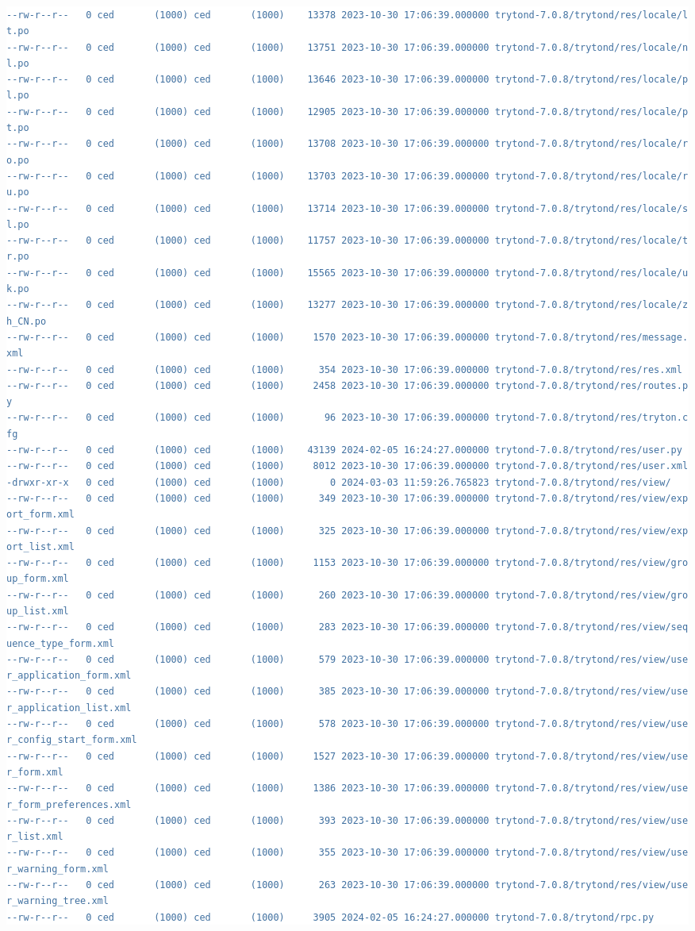 ```diff
--rw-r--r--   0 ced       (1000) ced       (1000)    13378 2023-10-30 17:06:39.000000 trytond-7.0.8/trytond/res/locale/lt.po
--rw-r--r--   0 ced       (1000) ced       (1000)    13751 2023-10-30 17:06:39.000000 trytond-7.0.8/trytond/res/locale/nl.po
--rw-r--r--   0 ced       (1000) ced       (1000)    13646 2023-10-30 17:06:39.000000 trytond-7.0.8/trytond/res/locale/pl.po
--rw-r--r--   0 ced       (1000) ced       (1000)    12905 2023-10-30 17:06:39.000000 trytond-7.0.8/trytond/res/locale/pt.po
--rw-r--r--   0 ced       (1000) ced       (1000)    13708 2023-10-30 17:06:39.000000 trytond-7.0.8/trytond/res/locale/ro.po
--rw-r--r--   0 ced       (1000) ced       (1000)    13703 2023-10-30 17:06:39.000000 trytond-7.0.8/trytond/res/locale/ru.po
--rw-r--r--   0 ced       (1000) ced       (1000)    13714 2023-10-30 17:06:39.000000 trytond-7.0.8/trytond/res/locale/sl.po
--rw-r--r--   0 ced       (1000) ced       (1000)    11757 2023-10-30 17:06:39.000000 trytond-7.0.8/trytond/res/locale/tr.po
--rw-r--r--   0 ced       (1000) ced       (1000)    15565 2023-10-30 17:06:39.000000 trytond-7.0.8/trytond/res/locale/uk.po
--rw-r--r--   0 ced       (1000) ced       (1000)    13277 2023-10-30 17:06:39.000000 trytond-7.0.8/trytond/res/locale/zh_CN.po
--rw-r--r--   0 ced       (1000) ced       (1000)     1570 2023-10-30 17:06:39.000000 trytond-7.0.8/trytond/res/message.xml
--rw-r--r--   0 ced       (1000) ced       (1000)      354 2023-10-30 17:06:39.000000 trytond-7.0.8/trytond/res/res.xml
--rw-r--r--   0 ced       (1000) ced       (1000)     2458 2023-10-30 17:06:39.000000 trytond-7.0.8/trytond/res/routes.py
--rw-r--r--   0 ced       (1000) ced       (1000)       96 2023-10-30 17:06:39.000000 trytond-7.0.8/trytond/res/tryton.cfg
--rw-r--r--   0 ced       (1000) ced       (1000)    43139 2024-02-05 16:24:27.000000 trytond-7.0.8/trytond/res/user.py
--rw-r--r--   0 ced       (1000) ced       (1000)     8012 2023-10-30 17:06:39.000000 trytond-7.0.8/trytond/res/user.xml
-drwxr-xr-x   0 ced       (1000) ced       (1000)        0 2024-03-03 11:59:26.765823 trytond-7.0.8/trytond/res/view/
--rw-r--r--   0 ced       (1000) ced       (1000)      349 2023-10-30 17:06:39.000000 trytond-7.0.8/trytond/res/view/export_form.xml
--rw-r--r--   0 ced       (1000) ced       (1000)      325 2023-10-30 17:06:39.000000 trytond-7.0.8/trytond/res/view/export_list.xml
--rw-r--r--   0 ced       (1000) ced       (1000)     1153 2023-10-30 17:06:39.000000 trytond-7.0.8/trytond/res/view/group_form.xml
--rw-r--r--   0 ced       (1000) ced       (1000)      260 2023-10-30 17:06:39.000000 trytond-7.0.8/trytond/res/view/group_list.xml
--rw-r--r--   0 ced       (1000) ced       (1000)      283 2023-10-30 17:06:39.000000 trytond-7.0.8/trytond/res/view/sequence_type_form.xml
--rw-r--r--   0 ced       (1000) ced       (1000)      579 2023-10-30 17:06:39.000000 trytond-7.0.8/trytond/res/view/user_application_form.xml
--rw-r--r--   0 ced       (1000) ced       (1000)      385 2023-10-30 17:06:39.000000 trytond-7.0.8/trytond/res/view/user_application_list.xml
--rw-r--r--   0 ced       (1000) ced       (1000)      578 2023-10-30 17:06:39.000000 trytond-7.0.8/trytond/res/view/user_config_start_form.xml
--rw-r--r--   0 ced       (1000) ced       (1000)     1527 2023-10-30 17:06:39.000000 trytond-7.0.8/trytond/res/view/user_form.xml
--rw-r--r--   0 ced       (1000) ced       (1000)     1386 2023-10-30 17:06:39.000000 trytond-7.0.8/trytond/res/view/user_form_preferences.xml
--rw-r--r--   0 ced       (1000) ced       (1000)      393 2023-10-30 17:06:39.000000 trytond-7.0.8/trytond/res/view/user_list.xml
--rw-r--r--   0 ced       (1000) ced       (1000)      355 2023-10-30 17:06:39.000000 trytond-7.0.8/trytond/res/view/user_warning_form.xml
--rw-r--r--   0 ced       (1000) ced       (1000)      263 2023-10-30 17:06:39.000000 trytond-7.0.8/trytond/res/view/user_warning_tree.xml
--rw-r--r--   0 ced       (1000) ced       (1000)     3905 2024-02-05 16:24:27.000000 trytond-7.0.8/trytond/rpc.py
```